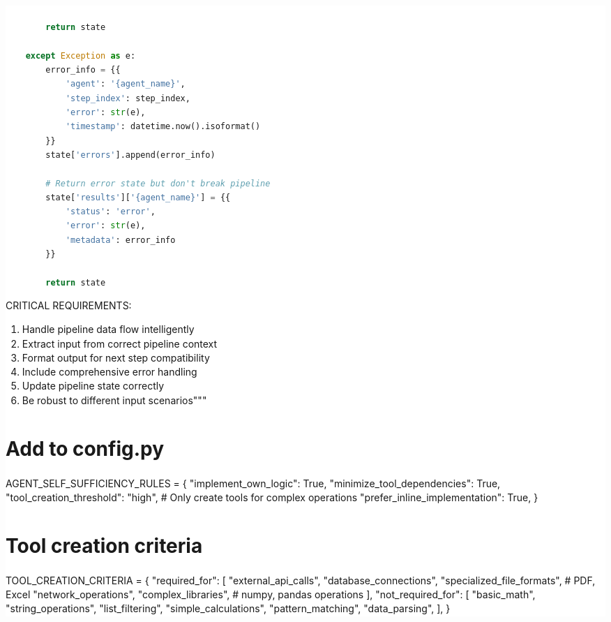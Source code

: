 ```python
        
        return state
        
    except Exception as e:
        error_info = {{
            'agent': '{agent_name}',
            'step_index': step_index,
            'error': str(e),
            'timestamp': datetime.now().isoformat()
        }}
        state['errors'].append(error_info)
        
        # Return error state but don't break pipeline
        state['results']['{agent_name}'] = {{
            'status': 'error', 
            'error': str(e),
            'metadata': error_info
        }}
        
        return state
```

CRITICAL REQUIREMENTS:
1. Handle pipeline data flow intelligently
2. Extract input from correct pipeline context
3. Format output for next step compatibility
4. Include comprehensive error handling
5. Update pipeline state correctly
6. Be robust to different input scenarios"""

# Add to config.py
AGENT_SELF_SUFFICIENCY_RULES = {
    "implement_own_logic": True,
    "minimize_tool_dependencies": True,
    "tool_creation_threshold": "high",  # Only create tools for complex operations
    "prefer_inline_implementation": True,
}

# Tool creation criteria
TOOL_CREATION_CRITERIA = {
    "required_for": [
        "external_api_calls",
        "database_connections",
        "specialized_file_formats",  # PDF, Excel
        "network_operations",
        "complex_libraries",  # numpy, pandas operations
    ],
    "not_required_for": [
        "basic_math",
        "string_operations",
        "list_filtering",
        "simple_calculations",
        "pattern_matching",
        "data_parsing",
    ],
}
